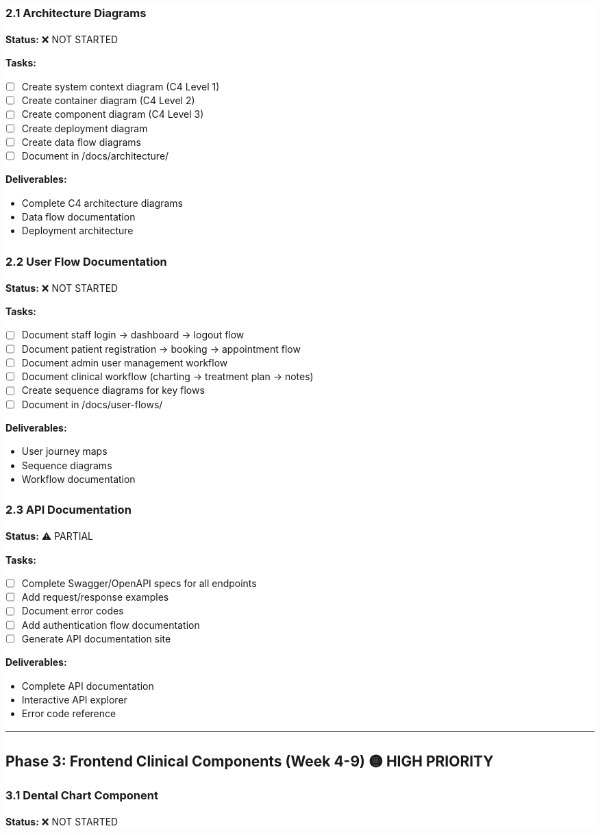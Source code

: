 ### 2.1 Architecture Diagrams
**Status:** ❌ NOT STARTED

**Tasks:**
- [ ] Create system context diagram (C4 Level 1)
- [ ] Create container diagram (C4 Level 2)
- [ ] Create component diagram (C4 Level 3)
- [ ] Create deployment diagram
- [ ] Create data flow diagrams
- [ ] Document in /docs/architecture/

**Deliverables:**
- Complete C4 architecture diagrams
- Data flow documentation
- Deployment architecture

### 2.2 User Flow Documentation
**Status:** ❌ NOT STARTED

**Tasks:**
- [ ] Document staff login → dashboard → logout flow
- [ ] Document patient registration → booking → appointment flow
- [ ] Document admin user management workflow
- [ ] Document clinical workflow (charting → treatment plan → notes)
- [ ] Create sequence diagrams for key flows
- [ ] Document in /docs/user-flows/

**Deliverables:**
- User journey maps
- Sequence diagrams
- Workflow documentation

### 2.3 API Documentation
**Status:** ⚠️ PARTIAL

**Tasks:**
- [ ] Complete Swagger/OpenAPI specs for all endpoints
- [ ] Add request/response examples
- [ ] Document error codes
- [ ] Add authentication flow documentation
- [ ] Generate API documentation site

**Deliverables:**
- Complete API documentation
- Interactive API explorer
- Error code reference

---

## Phase 3: Frontend Clinical Components (Week 4-9) 🟡 HIGH PRIORITY

### 3.1 Dental Chart Component
**Status:** ❌ NOT STARTED

